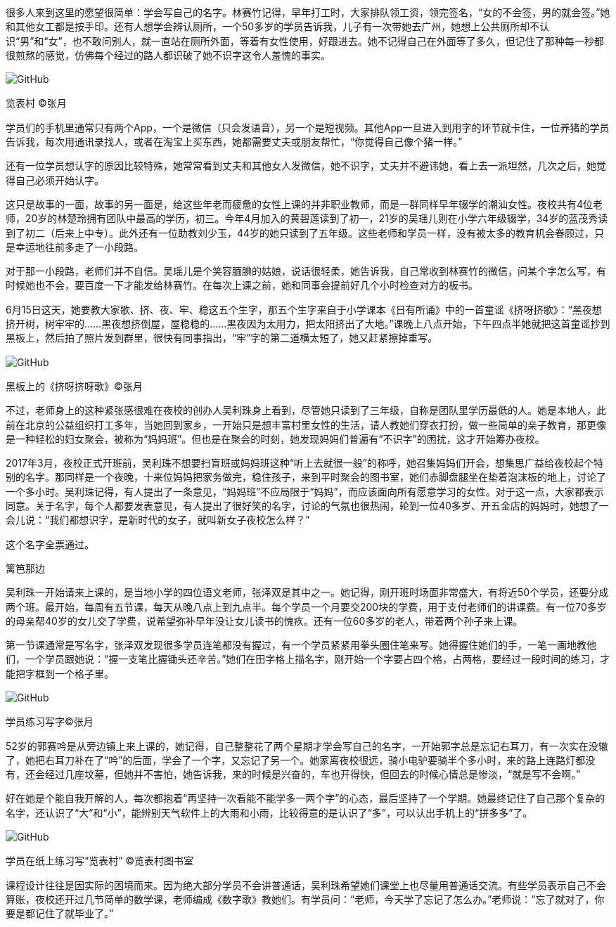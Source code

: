很多人来到这里的愿望很简单：学会写自己的名字。林赛竹记得，早年打工时，大家排队领工资，领完签名，“女的不会签，男的就会签。”她和其他女工都是按手印。还有人想学会辨认厕所，一个50多岁的学员告诉我，儿子有一次带她去广州，她想上公共厕所却不认识“男”和“女”，也不敢问别人，就一直站在厕所外面，等着有女性使用，好跟进去。她不记得自己在外面等了多久，但记住了那种每一秒都很煎熬的感觉，仿佛每个经过的路人都识破了她不识字这令人羞愧的事实。

![GitHub](https://keep.cdt.media/assets/images/1/1/1134d165/f7bbecf0.jpeg)

览表村 ©张月

学员们的手机里通常只有两个App，一个是微信（只会发语音），另一个是短视频。其他App一旦进入到用字的环节就卡住，一位养猪的学员告诉我，每次用通讯录找人，或者在淘宝上买东西，她都需要丈夫或朋友帮忙，“你觉得自己像个猪一样。”

还有一位学员想认字的原因比较特殊，她常常看到丈夫和其他女人发微信，她不识字，丈夫并不避讳她，看上去一派坦然，几次之后，她觉得自己必须开始认字。

这只是故事的一面，故事的另一面是，给这些年老而疲惫的女性上课的并非职业教师，而是一群同样早年辍学的潮汕女性。夜校共有4位老师，20岁的林楚玲拥有团队中最高的学历，初三。今年4月加入的黄碧莲读到了初一，21岁的吴瑶儿则在小学六年级辍学，34岁的蓝茂秀读到了初二（后来上中专）。此外还有一位助教刘少玉，44岁的她只读到了五年级。这些老师和学员一样，没有被太多的教育机会眷顾过，只是幸运地往前多走了一小段路。

对于那一小段路，老师们并不自信。吴瑶儿是个笑容腼腆的姑娘，说话很轻柔，她告诉我，自己常收到林赛竹的微信，问某个字怎么写，有时候她也不会，要百度一下才能发给林赛竹。在每次上课之前，她和同事会提前好几个小时检查对方的板书。

6月15日这天，她要教大家歌、挤、夜、牢、稳这五个生字，那五个生字来自于小学课本《日有所诵》中的一首童谣《挤呀挤歌》：“黑夜想挤开树，树牢牢的……黑夜想挤倒屋，屋稳稳的……黑夜因为太用力，把太阳挤出了大地。”课晚上八点开始，下午四点半她就把这首童谣抄到黑板上，然后拍了照片发到群里，很快有同事指出，“牢”字的第二道横太短了，她又赶紧擦掉重写。

![GitHub](https://keep.cdt.media/assets/images/1/1/1134d165/b7e3f41f.jpeg)

黑板上的《挤呀挤呀歌》©张月

不过，老师身上的这种紧张感很难在夜校的创办人吴利珠身上看到，尽管她只读到了三年级，自称是团队里学历最低的人。她是本地人，此前在北京的公益组织打工多年，当她回到家乡，一开始只是想丰富村里女性的生活，请人教她们穿衣打扮，做一些简单的亲子教育，那更像是一种轻松的妇女聚会，被称为“妈妈班”。但也是在聚会的时刻，她发现妈妈们普遍有“不识字”的困扰，这才开始筹办夜校。

2017年3月，夜校正式开班前，吴利珠不想要扫盲班或妈妈班这种“听上去就很一般”的称呼，她召集妈妈们开会，想集思广益给夜校起个特别的名字。那同样是一个夜晚，十来位妈妈把家务做完，稳住孩子，来到平时聚会的图书室，她们赤脚盘腿坐在垫着泡沫板的地上，讨论了一个多小时。吴利珠记得，有人提出了一条意见，“妈妈班”不应局限于“妈妈”，而应该面向所有愿意学习的女性。对于这一点，大家都表示同意。关于名字，每个人都要发表意见，有人提出了很好笑的名字，讨论的气氛也很热闹，轮到一位40多岁、开五金店的妈妈时，她想了一会儿说：“我们都想识字，是新时代的女子，就叫新女子夜校怎么样？”

这个名字全票通过。

篱笆那边

吴利珠一开始请来上课的，是当地小学的四位语文老师，张泽双是其中之一。她记得，刚开班时场面非常盛大，有将近50个学员，还要分成两个班。最开始，每周有五节课，每天从晚八点上到九点半。每个学员一个月要交200块的学费，用于支付老师们的讲课费。有一位70多岁的母亲帮40岁的女儿交了学费，说希望弥补早年没让女儿读书的愧疚。还有一位60多岁的老人，带着两个孙子来上课。

第一节课通常是写名字，张泽双发现很多学员连笔都没有握过，有一个学员紧紧用拳头圈住笔来写。她得握住她们的手，一笔一画地教他们，一个学员跟她说：“握一支笔比握锄头还辛苦。”她们在田字格上描名字，刚开始一个字要占四个格，占两格，要经过一段时间的练习，才能把字框到一个格子里。

![GitHub](https://keep.cdt.media/assets/images/1/1/1134d165/867c1e4e.jpeg)

学员练习写字©张月

52岁的郭赛吟是从旁边镇上来上课的，她记得，自己整整花了两个星期才学会写自己的名字，一开始郭字总是忘记右耳刀，有一次实在没辙了，她把右耳刀补在了“吟”的后面，学会了一个字，又忘记了另一个。她家离夜校很远，骑小电驴要骑半个多小时，来的路上连路灯都没有，还会经过几座坟墓，但她并不害怕，她告诉我，来的时候是兴奋的，车也开得快，但回去的时候心情总是惨淡，“就是写不会啊。”

好在她是个能自我开解的人，每次都抱着“再坚持一次看能不能学多一两个字”的心态，最后坚持了一个学期。她最终记住了自己那个复杂的名字，还认识了“大”和“小”，能辨别天气软件上的大雨和小雨，比较得意的是认识了“多”，可以认出手机上的“拼多多”了。

![GitHub](https://keep.cdt.media/assets/images/1/1/1134d165/72de6902.jpeg)

学员在纸上练习写“览表村” ©览表村图书室

课程设计往往是因实际的困境而来。因为绝大部分学员不会讲普通话，吴利珠希望她们课堂上也尽量用普通话交流。有些学员表示自己不会算账，夜校还开过几节简单的数学课，老师编成《数字歌》教她们。有学员问：“老师，今天学了忘记了怎么办。”老师说：“忘了就对了，你要是都记住了就毕业了。”
